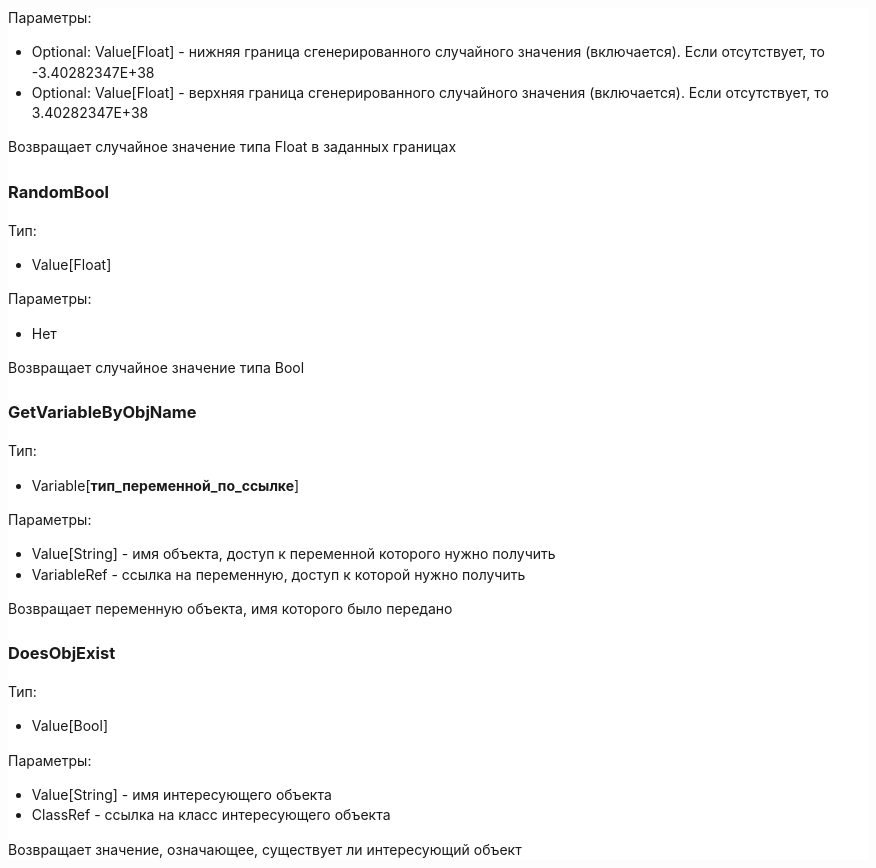 Параметры:
* Optional: Value[Float] - нижняя граница сгенерированного случайного значения
  (включается). Если отсутствует, то -3.40282347E+38
* Optional: Value[Float] - верхняя граница сгенерированного случайного значения
  (включается). Если отсутствует, то 3.40282347E+38

Возвращает случайное значение типа Float в заданных границах
### RandomBool
Тип:
* Value[Float]

Параметры:
* Нет

Возвращает случайное значение типа Bool

### GetVariableByObjName
Тип:
* Variable[**тип_переменной_по_ссылке**]

Параметры:
* Value[String] - имя объекта, доступ к переменной которого нужно получить
* VariableRef - ссылка на переменную, доступ к которой нужно получить

Возвращает переменную объекта, имя которого было передано
### DoesObjExist
Тип:
* Value[Bool]

Параметры:
* Value[String] - имя интересующего объекта
* ClassRef - ссылка на класс интересующего объекта

Возвращает значение, означающее, существует ли интересующий объект
